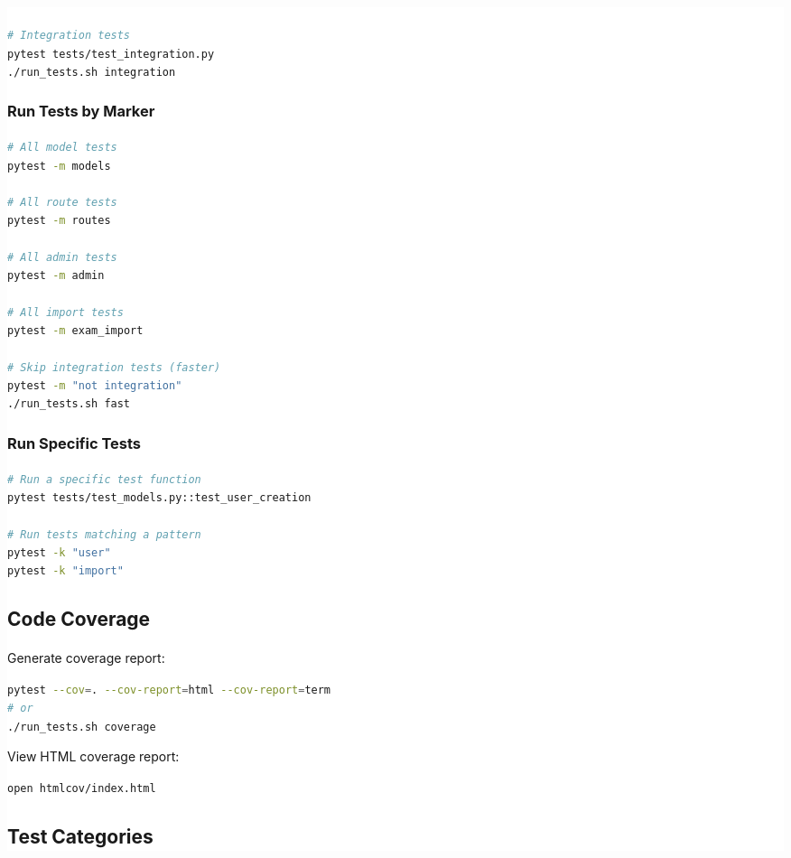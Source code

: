 ```bash

# Integration tests
pytest tests/test_integration.py
./run_tests.sh integration
```

### Run Tests by Marker

```bash
# All model tests
pytest -m models

# All route tests
pytest -m routes

# All admin tests
pytest -m admin

# All import tests
pytest -m exam_import

# Skip integration tests (faster)
pytest -m "not integration"
./run_tests.sh fast
```

### Run Specific Tests

```bash
# Run a specific test function
pytest tests/test_models.py::test_user_creation

# Run tests matching a pattern
pytest -k "user"
pytest -k "import"
```

## Code Coverage

Generate coverage report:

```bash
pytest --cov=. --cov-report=html --cov-report=term
# or
./run_tests.sh coverage
```

View HTML coverage report:

```bash
open htmlcov/index.html
```

## Test Categories
